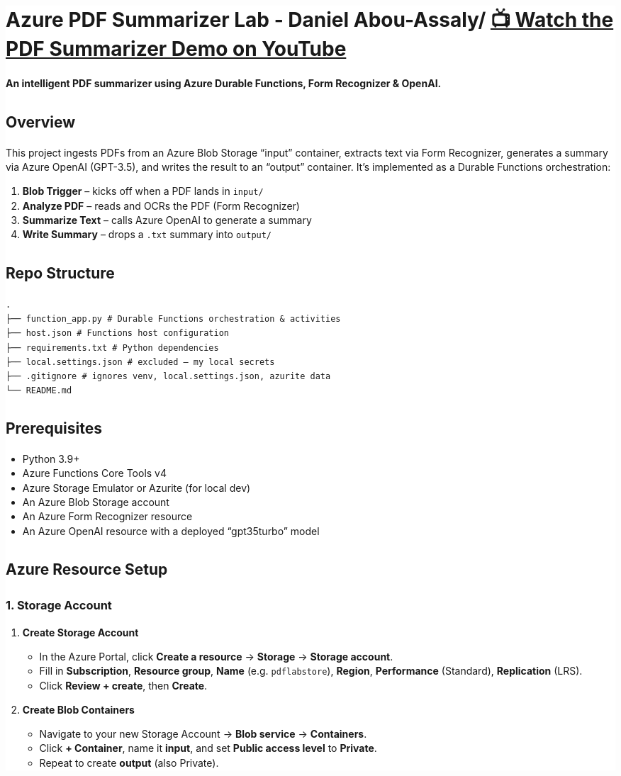 # Azure PDF Summarizer Lab - Daniel Abou-Assaly/ [📺 Watch the PDF Summarizer Demo on YouTube](https://youtu.be/Ix146AXr2v0)


**An intelligent PDF summarizer using Azure Durable Functions, Form Recognizer & OpenAI.**

## Overview

This project ingests PDFs from an Azure Blob Storage “input” container, extracts text via Form Recognizer, generates a summary via Azure OpenAI (GPT-3.5), and writes the result to an “output” container. It’s implemented as a Durable Functions orchestration:

1. **Blob Trigger** – kicks off when a PDF lands in `input/`
2. **Analyze PDF** – reads and OCRs the PDF (Form Recognizer)
3. **Summarize Text** – calls Azure OpenAI to generate a summary
4. **Write Summary** – drops a `.txt` summary into `output/`

##  Repo Structure
```text
.
├── function_app.py # Durable Functions orchestration & activities
├── host.json # Functions host configuration
├── requirements.txt # Python dependencies
├── local.settings.json # excluded – my local secrets
├── .gitignore # ignores venv, local.settings.json, azurite data
└── README.md
```


## Prerequisites

- Python 3.9+  
- Azure Functions Core Tools v4  
- Azure Storage Emulator or Azurite (for local dev)
- An Azure Blob Storage account  
- An Azure Form Recognizer resource  
- An Azure OpenAI resource with a deployed “gpt35turbo” model  

## Azure Resource Setup

### 1. Storage Account

1. **Create Storage Account**  
   - In the Azure Portal, click **Create a resource** → **Storage** → **Storage account**.  
   - Fill in **Subscription**, **Resource group**, **Name** (e.g. `pdflabstore`), **Region**, **Performance** (Standard), **Replication** (LRS).  
   - Click **Review + create**, then **Create**.

2. **Create Blob Containers**  
   - Navigate to your new Storage Account → **Blob service** → **Containers**.  
   - Click **+ Container**, name it **input**, and set **Public access level** to **Private**.  
   - Repeat to create **output** (also Private).
